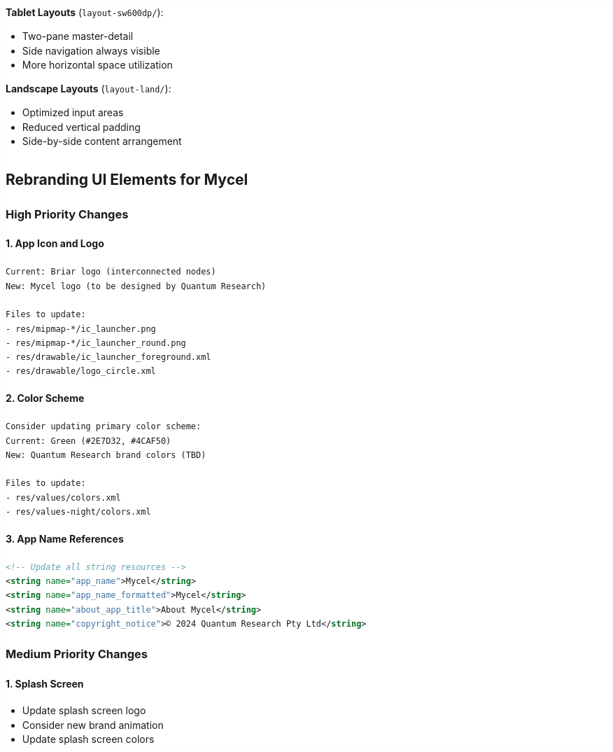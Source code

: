 **Tablet Layouts** (`layout-sw600dp/`):
- Two-pane master-detail
- Side navigation always visible
- More horizontal space utilization

**Landscape Layouts** (`layout-land/`):
- Optimized input areas
- Reduced vertical padding
- Side-by-side content arrangement

## Rebranding UI Elements for Mycel

### High Priority Changes

#### 1. App Icon and Logo
```
Current: Briar logo (interconnected nodes)
New: Mycel logo (to be designed by Quantum Research)

Files to update:
- res/mipmap-*/ic_launcher.png
- res/mipmap-*/ic_launcher_round.png
- res/drawable/ic_launcher_foreground.xml
- res/drawable/logo_circle.xml
```

#### 2. Color Scheme
```
Consider updating primary color scheme:
Current: Green (#2E7D32, #4CAF50)
New: Quantum Research brand colors (TBD)

Files to update:
- res/values/colors.xml
- res/values-night/colors.xml
```

#### 3. App Name References
```xml
<!-- Update all string resources -->
<string name="app_name">Mycel</string>
<string name="app_name_formatted">Mycel</string>
<string name="about_app_title">About Mycel</string>
<string name="copyright_notice">© 2024 Quantum Research Pty Ltd</string>
```

### Medium Priority Changes

#### 1. Splash Screen
- Update splash screen logo
- Consider new brand animation
- Update splash screen colors
